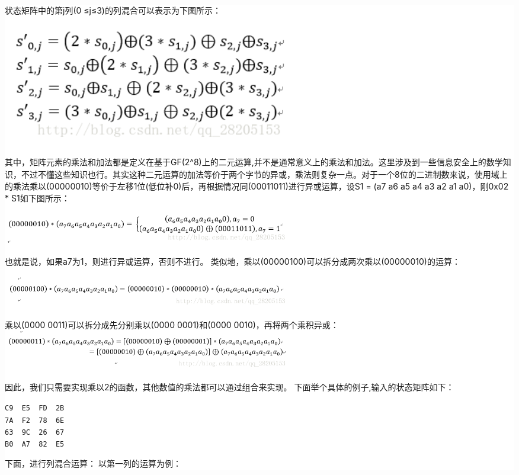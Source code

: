 状态矩阵中的第j列(0 ≤j≤3)的列混合可以表示为下图所示： 

<img src="images/aes/列混合02.png" width="480">

其中，矩阵元素的乘法和加法都是定义在基于GF(2^8)上的二元运算,并不是通常意义上的乘法和加法。这里涉及到一些信息安全上的数学知识，不过不懂这些知识也行。其实这种二元运算的加法等价于两个字节的异或，乘法则复杂一点。对于一个8位的二进制数来说，使用域上的乘法乘以(00000010)等价于左移1位(低位补0)后，再根据情况同(00011011)进行异或运算，设S1 = (a7 a6 a5 a4 a3 a2 a1 a0)，刚0x02 * S1如下图所示： 

<img src="images/aes/二元乘法示例.png" width="480">

也就是说，如果a7为1，则进行异或运算，否则不进行。 
类似地，乘以(00000100)可以拆分成两次乘以(00000010)的运算： 

<img src="images/aes/二元乘法示例2.png" width="480">

乘以(0000 0011)可以拆分成先分别乘以(0000 0001)和(0000 0010)，再将两个乘积异或： 
<img src="images/aes/二元乘法示例3.png" width="480">

因此，我们只需要实现乘以2的函数，其他数值的乘法都可以通过组合来实现。 
下面举个具体的例子,输入的状态矩阵如下：
```
C9	E5	FD	2B
7A	F2	78	6E
63	9C	26	67
B0	A7	82	E5
```
下面，进行列混合运算： 
以第一列的运算为例： 
